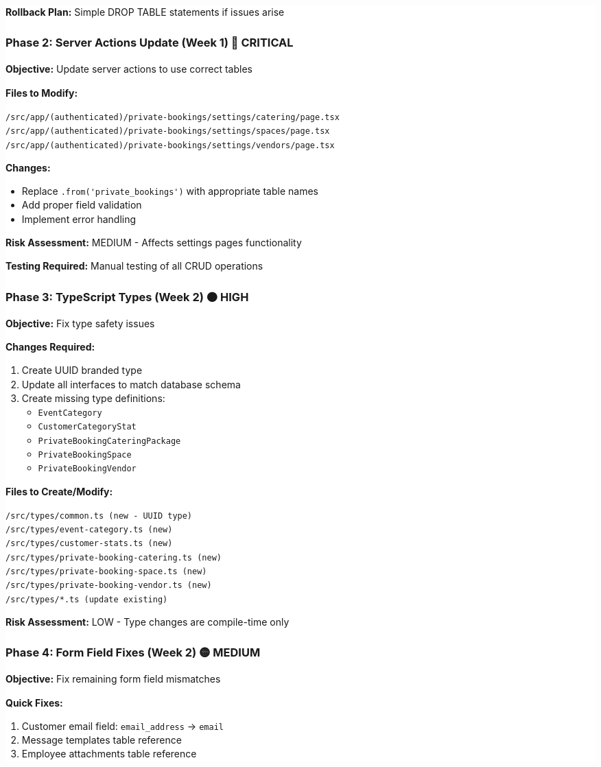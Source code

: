 **Rollback Plan:** Simple DROP TABLE statements if issues arise

### Phase 2: Server Actions Update (Week 1) 🔴 CRITICAL

**Objective:** Update server actions to use correct tables

**Files to Modify:**
```
/src/app/(authenticated)/private-bookings/settings/catering/page.tsx
/src/app/(authenticated)/private-bookings/settings/spaces/page.tsx  
/src/app/(authenticated)/private-bookings/settings/vendors/page.tsx
```

**Changes:**
- Replace `.from('private_bookings')` with appropriate table names
- Add proper field validation
- Implement error handling

**Risk Assessment:** MEDIUM - Affects settings pages functionality

**Testing Required:** Manual testing of all CRUD operations

### Phase 3: TypeScript Types (Week 2) 🟠 HIGH

**Objective:** Fix type safety issues

**Changes Required:**
1. Create UUID branded type
2. Update all interfaces to match database schema
3. Create missing type definitions:
   - `EventCategory`
   - `CustomerCategoryStat`
   - `PrivateBookingCateringPackage`
   - `PrivateBookingSpace`
   - `PrivateBookingVendor`

**Files to Create/Modify:**
```
/src/types/common.ts (new - UUID type)
/src/types/event-category.ts (new)
/src/types/customer-stats.ts (new)
/src/types/private-booking-catering.ts (new)
/src/types/private-booking-space.ts (new)
/src/types/private-booking-vendor.ts (new)
/src/types/*.ts (update existing)
```

**Risk Assessment:** LOW - Type changes are compile-time only

### Phase 4: Form Field Fixes (Week 2) 🟡 MEDIUM

**Objective:** Fix remaining form field mismatches

**Quick Fixes:**
1. Customer email field: `email_address` → `email`
2. Message templates table reference
3. Employee attachments table reference
